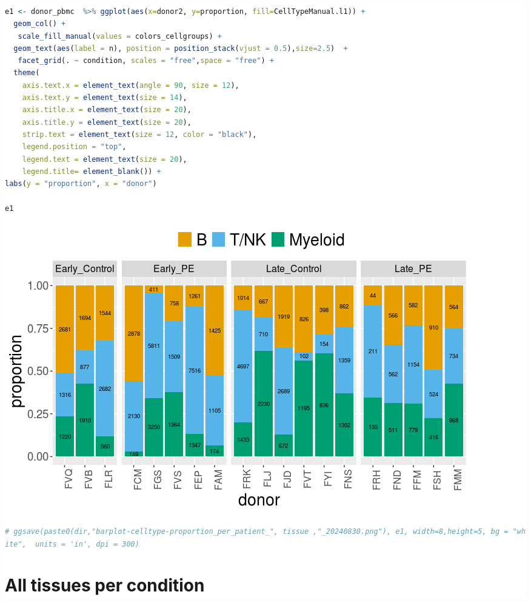 ``` r
e1 <- donor_pbmc  %>% ggplot(aes(x=donor2, y=proportion, fill=CellTypeManual.l1)) +
  geom_col() + 
   scale_fill_manual(values = colors_cellgroups) +
  geom_text(aes(label = n), position = position_stack(vjust = 0.5),size=2.5)  + 
   facet_grid(. ~ condition, scales = "free",space = "free") + 
  theme(
    axis.text.x = element_text(angle = 90, size = 12),
    axis.text.y = element_text(size = 14),
    axis.title.x = element_text(size = 20),
    axis.title.y = element_text(size = 20),
    strip.text = element_text(size = 12, color = "black"),
    legend.position = "top",
    legend.text = element_text(size = 20),
    legend.title= element_blank()) +
labs(y = "proportion", x = "donor")  

e1
```

![](sc-FMI-all-cellproportions-per-patient-demographics-2025-05-21_files/figure-gfm/barplot-celltype4-1.png)

``` r
# ggsave(paste0(dir,"barplot-celltype-proportion_per_patient_", tissue ,"_20240830.png"), e1, width=8,height=5, bg = "white",  units = 'in', dpi = 300)
```

# All tissues per condition
